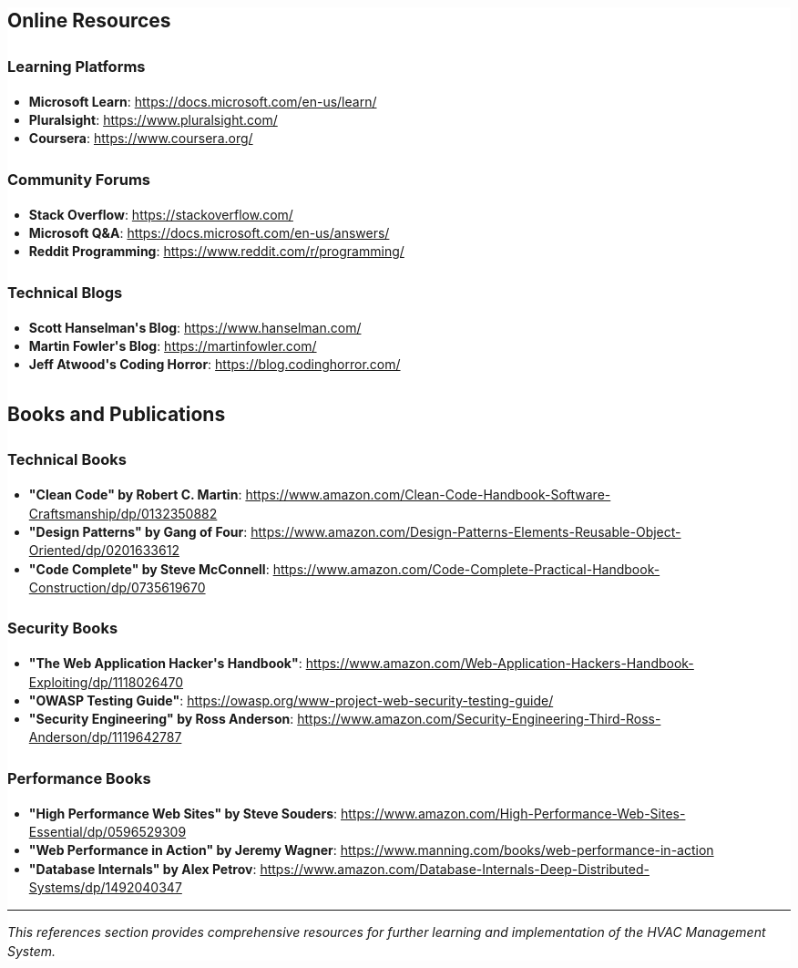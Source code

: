 ## Online Resources

### Learning Platforms
- **Microsoft Learn**: https://docs.microsoft.com/en-us/learn/
- **Pluralsight**: https://www.pluralsight.com/
- **Coursera**: https://www.coursera.org/

### Community Forums
- **Stack Overflow**: https://stackoverflow.com/
- **Microsoft Q&A**: https://docs.microsoft.com/en-us/answers/
- **Reddit Programming**: https://www.reddit.com/r/programming/

### Technical Blogs
- **Scott Hanselman's Blog**: https://www.hanselman.com/
- **Martin Fowler's Blog**: https://martinfowler.com/
- **Jeff Atwood's Coding Horror**: https://blog.codinghorror.com/

## Books and Publications

### Technical Books
- **"Clean Code" by Robert C. Martin**: https://www.amazon.com/Clean-Code-Handbook-Software-Craftsmanship/dp/0132350882
- **"Design Patterns" by Gang of Four**: https://www.amazon.com/Design-Patterns-Elements-Reusable-Object-Oriented/dp/0201633612
- **"Code Complete" by Steve McConnell**: https://www.amazon.com/Code-Complete-Practical-Handbook-Construction/dp/0735619670

### Security Books
- **"The Web Application Hacker's Handbook"**: https://www.amazon.com/Web-Application-Hackers-Handbook-Exploiting/dp/1118026470
- **"OWASP Testing Guide"**: https://owasp.org/www-project-web-security-testing-guide/
- **"Security Engineering" by Ross Anderson**: https://www.amazon.com/Security-Engineering-Third-Ross-Anderson/dp/1119642787

### Performance Books
- **"High Performance Web Sites" by Steve Souders**: https://www.amazon.com/High-Performance-Web-Sites-Essential/dp/0596529309
- **"Web Performance in Action" by Jeremy Wagner**: https://www.manning.com/books/web-performance-in-action
- **"Database Internals" by Alex Petrov**: https://www.amazon.com/Database-Internals-Deep-Distributed-Systems/dp/1492040347

---

*This references section provides comprehensive resources for further learning and implementation of the HVAC Management System.*
